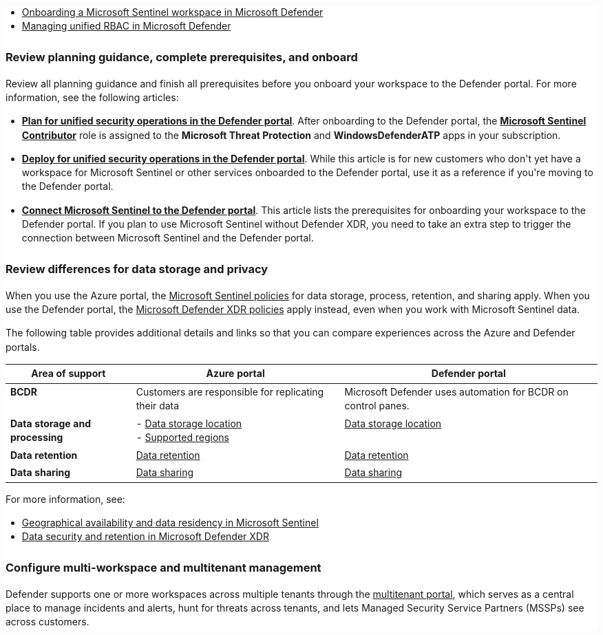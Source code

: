 - [Onboarding a Microsoft Sentinel workspace in Microsoft Defender](https://youtu.be/Hgcz87XdJx0?si=n78kqKVoLvbwZp5k)
- [Managing unified RBAC in Microsoft Defender](https://youtu.be/0xvPy1zWIfg?si=sBuxxOVr1O_yuTyS)

### Review planning guidance, complete prerequisites, and onboard
 
Review all planning guidance and finish all prerequisites before you onboard your workspace to the Defender portal. For more information, see the following articles:

- [**Plan for unified security operations in the Defender portal**](/unified-secops-platform/overview-plan). After onboarding to the Defender portal, the **[Microsoft Sentinel Contributor](/azure/role-based-access-control/built-in-roles/security#microsoft-sentinel-contributor)** role is assigned to the **Microsoft Threat Protection** and **WindowsDefenderATP** apps in your subscription.

- [**Deploy for unified security operations in the Defender portal**](/unified-secops-platform/overview-deploy). While this article is for new customers who don't yet have a workspace for Microsoft Sentinel or other services onboarded to the Defender portal, use it as a reference if you're moving to the Defender portal.

- [**Connect Microsoft Sentinel to the Defender portal**](/unified-secops-platform/microsoft-sentinel-onboard). This article lists the prerequisites for onboarding your workspace to the Defender portal. If you plan to use Microsoft Sentinel without Defender XDR, you need to take an extra step to trigger the connection between Microsoft Sentinel and the Defender portal.

### Review differences for data storage and privacy

When you use the Azure portal, the [Microsoft Sentinel policies](geographical-availability-data-residency.md) for data storage, process, retention, and sharing apply. When you use the Defender portal, the [Microsoft Defender XDR policies](/defender-xdr/data-privacy) apply instead, even when you work with Microsoft Sentinel data.

The following table provides additional details and links so that you can compare experiences across the Azure and Defender portals.

|Area of support |Azure portal |Defender portal  |
|---------|---------|---------|
|**BCDR**     | Customers are responsible for replicating their data        |  Microsoft Defender uses automation for BCDR on control panes.       |
|**Data storage and processing**  |   - [Data storage location](geographical-availability-data-residency.md#data-storage-location) <br>- [Supported regions](geographical-availability-data-residency.md#supported-regions)      |  [Data storage location](/defender-xdr/data-privacy#data-storage-location)       |
|**Data retention**     |  [Data retention](geographical-availability-data-residency.md#data-retention)    | [Data retention](/defender-xdr/data-privacy#data-retention)      |
|**Data sharing**     |  [Data sharing](geographical-availability-data-residency.md#data-sharing-for-microsoft-sentinel)       |  [Data sharing](/defender-xdr/data-privacy#data-sharing)       |

For more information, see:

- [Geographical availability and data residency in Microsoft Sentinel](geographical-availability-data-residency.md)
- [Data security and retention in Microsoft Defender XDR](/defender-xdr/data-privacy)

### Configure multi-workspace and multitenant management

Defender supports one or more workspaces across multiple tenants through the [multitenant portal](https://mto.security.microsoft.com), which serves as a central place to manage incidents and alerts, hunt for threats across tenants, and lets Managed Security Service Partners (MSSPs) see across customers.

